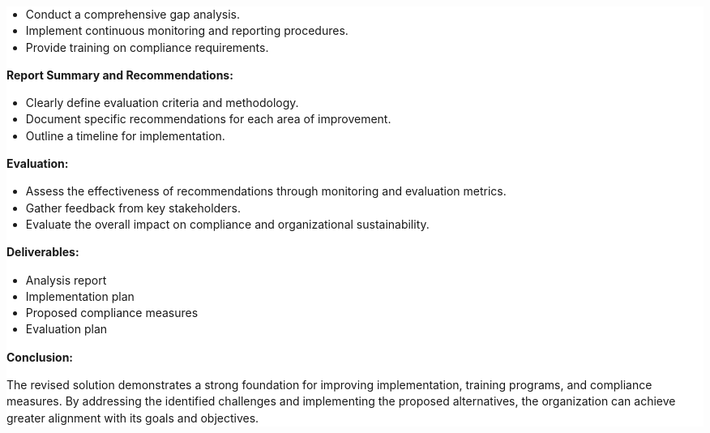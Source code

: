 * Conduct a comprehensive gap analysis.
* Implement continuous monitoring and reporting procedures.
* Provide training on compliance requirements.

**Report Summary and Recommendations:**

* Clearly define evaluation criteria and methodology.
* Document specific recommendations for each area of improvement.
* Outline a timeline for implementation.

**Evaluation:**

* Assess the effectiveness of recommendations through monitoring and evaluation metrics.
* Gather feedback from key stakeholders.
* Evaluate the overall impact on compliance and organizational sustainability.

**Deliverables:**

* Analysis report
* Implementation plan
* Proposed compliance measures
* Evaluation plan

**Conclusion:**

The revised solution demonstrates a strong foundation for improving implementation, training programs, and compliance measures. By addressing the identified challenges and implementing the proposed alternatives, the organization can achieve greater alignment with its goals and objectives.


